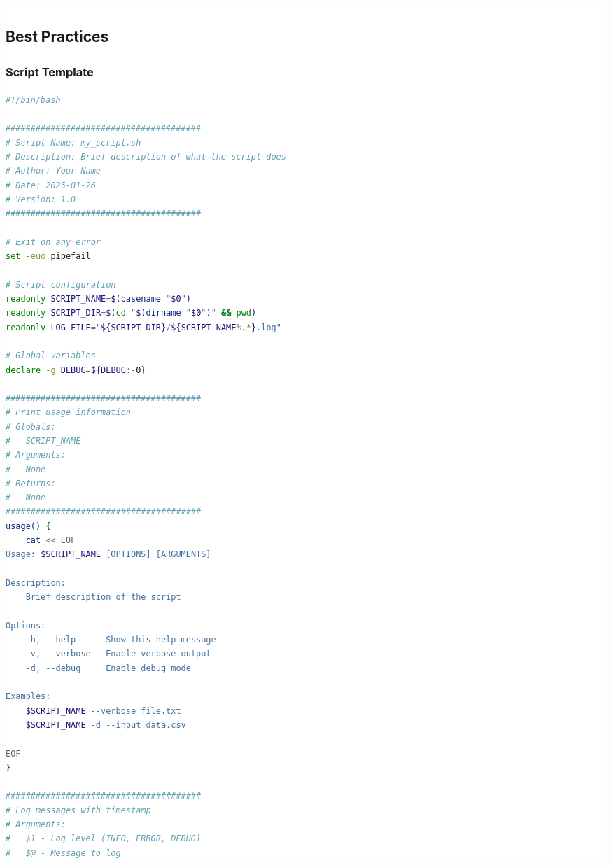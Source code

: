 ```bash
```

---

## Best Practices

### Script Template
```bash
#!/bin/bash

#######################################
# Script Name: my_script.sh
# Description: Brief description of what the script does
# Author: Your Name
# Date: 2025-01-26
# Version: 1.0
#######################################

# Exit on any error
set -euo pipefail

# Script configuration
readonly SCRIPT_NAME=$(basename "$0")
readonly SCRIPT_DIR=$(cd "$(dirname "$0")" && pwd)
readonly LOG_FILE="${SCRIPT_DIR}/${SCRIPT_NAME%.*}.log"

# Global variables
declare -g DEBUG=${DEBUG:-0}

#######################################
# Print usage information
# Globals:
#   SCRIPT_NAME
# Arguments:
#   None
# Returns:
#   None
#######################################
usage() {
    cat << EOF
Usage: $SCRIPT_NAME [OPTIONS] [ARGUMENTS]

Description:
    Brief description of the script

Options:
    -h, --help      Show this help message
    -v, --verbose   Enable verbose output
    -d, --debug     Enable debug mode

Examples:
    $SCRIPT_NAME --verbose file.txt
    $SCRIPT_NAME -d --input data.csv

EOF
}

#######################################
# Log messages with timestamp
# Arguments:
#   $1 - Log level (INFO, ERROR, DEBUG)
#   $@ - Message to log
```